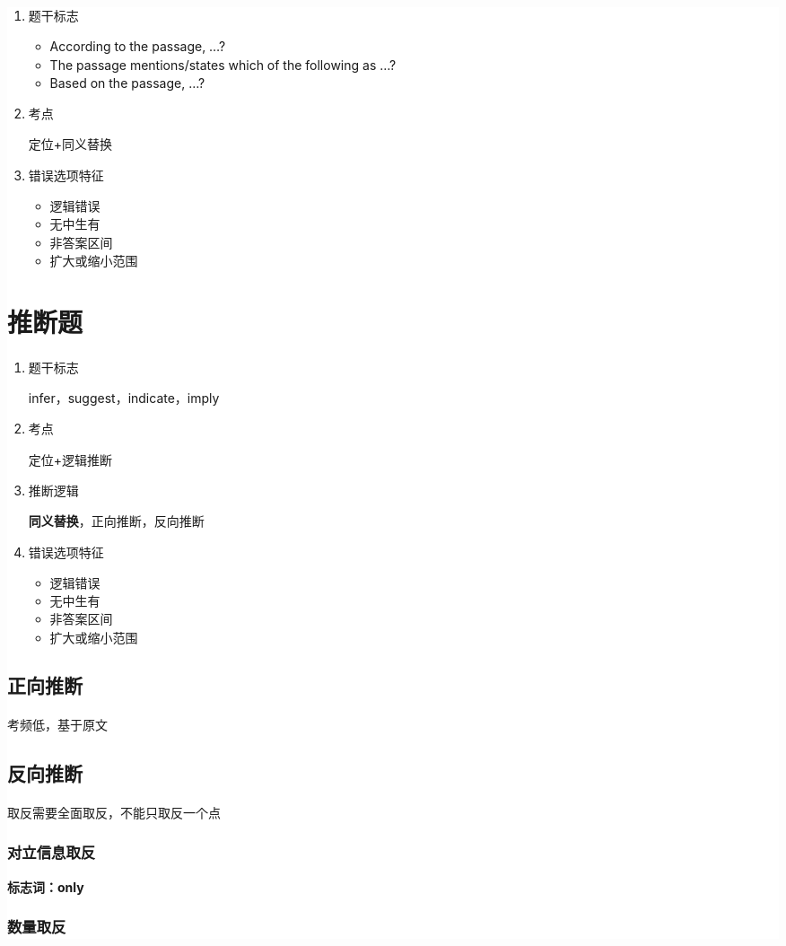 1. 题干标志

   - According to the passage, …?
   - The passage mentions/states which of the following as …?
   - Based on the passage, …?

2. 考点

   定位+同义替换

3. 错误选项特征

   - 逻辑错误
   - 无中生有
   - 非答案区间
   - 扩大或缩小范围







# 推断题

1. 题干标志

   infer，suggest，indicate，imply

2. 考点

   定位+逻辑推断

3. 推断逻辑

   **同义替换**，正向推断，反向推断

4. 错误选项特征

   - 逻辑错误
   - 无中生有
   - 非答案区间
   - 扩大或缩小范围

## 正向推断

考频低，基于原文

## 反向推断

取反需要全面取反，不能只取反一个点

### 对立信息取反

**标志词：only**

### 数量取反
